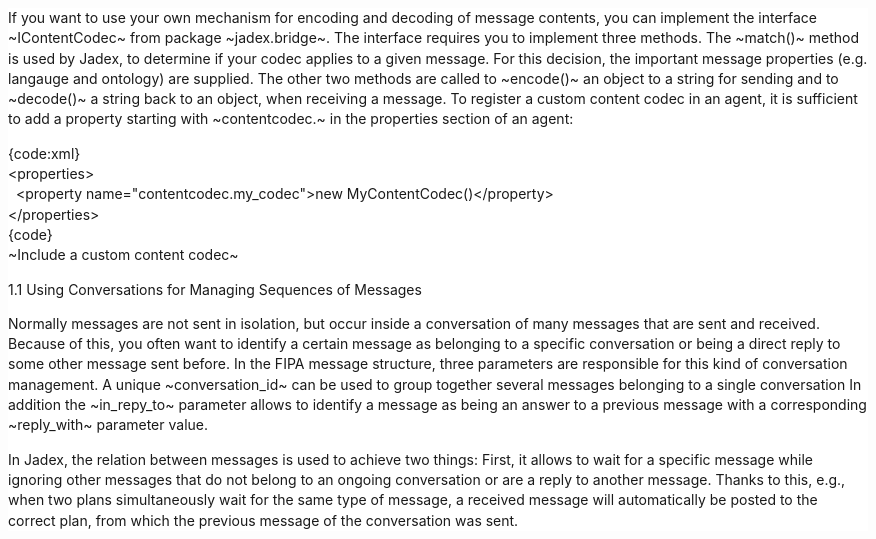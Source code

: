 <div class="wikimodel-emptyline">

</div>

<div class="wikimodel-emptyline">

</div>

<div class="wikimodel-emptyline">

</div>

If you want to use your own mechanism for encoding and decoding of message contents, you can implement the interface \~IContentCodec\~ from package \~jadex.bridge\~. The interface requires you to implement three methods. The \~match()\~ method is used by Jadex, to determine if your codec applies to a given message. For this decision, the important message properties (e.g. langauge and ontology) are supplied. The other two methods are called to \~encode()\~ an object to a string for sending and to \~decode()\~ a string back to an object, when receiving a message. To register a custom content codec in an agent, it is sufficient to add a property starting with \~contentcodec.\~ in the properties section of an agent:

{code:xml}\
&lt;properties&gt;\
  &lt;property name="contentcodec.my\_codec"&gt;new MyContentCodec()&lt;/property&gt;\
&lt;/properties&gt;\
{code}\
\~Include a custom content codec\~

1.1 Using Conversations for Managing Sequences of Messages

Normally messages are not sent in isolation, but occur inside a conversation of many messages that are sent and received. Because of this, you often want to identify a certain message as belonging to a specific conversation or being a direct reply to some other message sent before. In the FIPA message structure, three parameters are responsible for this kind of conversation management. A unique \~conversation\_id\~ can be used to group together several messages belonging to a single conversation In addition the \~in\_repy\_to\~ parameter allows to identify a message as being an answer to a previous message with a corresponding \~reply\_with\~ parameter value.

<div class="wikimodel-emptyline">

</div>

<div class="wikimodel-emptyline">

</div>

<div class="wikimodel-emptyline">

</div>

In Jadex, the relation between messages is used to achieve two things: First, it allows to wait for a specific message while ignoring other messages that do not belong to an ongoing conversation or are a reply to another message. Thanks to this, e.g., when two plans simultaneously wait for the same type of message, a received message will automatically be posted to the correct plan, from which the previous message of the conversation was sent.

<div class="wikimodel-emptyline">

</div>
